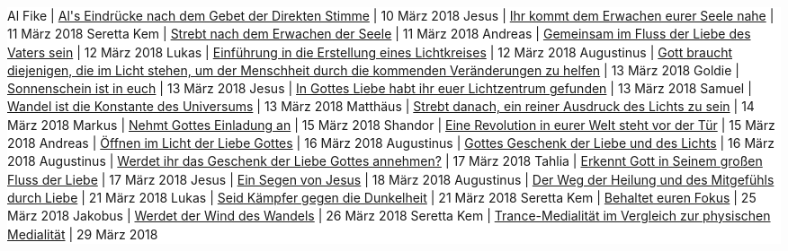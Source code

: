 Al Fike | [Al's Eindrücke nach dem Gebet der Direkten Stimme](/aktuelle-botschaften/aktuelle-botschaften-in-reihenfolge-des-datums/aktuelle-botschaften-2018/als-eindruecke-nach-dem-gebet-der-direkten-stimme-af-al-fike-10-maerz-2018/) | 10 März 2018
Jesus | [Ihr kommt dem Erwachen eurer Seele nahe](/aktuelle-botschaften/aktuelle-botschaften-in-reihenfolge-des-datums/aktuelle-botschaften-2018/ihr-kommt-dem-erwachen-eurer-seele-nahe-af-jesus-11-maerz-2018/) | 11 März 2018
Seretta Kem | [Strebt nach dem Erwachen der Seele](/aktuelle-botschaften/aktuelle-botschaften-in-reihenfolge-des-datums/aktuelle-botschaften-2018/strebt-nach-dem-erwachen-der-seele-af-seretta-kem-11-maerz-2018/) | 11 März 2018
Andreas | [Gemeinsam im Fluss der Liebe des Vaters sein](/aktuelle-botschaften/aktuelle-botschaften-in-reihenfolge-des-datums/aktuelle-botschaften-2018/gemeinsam-im-fluss-der-liebe-des-vaters-sein-af-andreas-12-maerz-2018/) | 12 März 2018
Lukas | [Einführung in die Erstellung eines Lichtkreises](/aktuelle-botschaften/aktuelle-botschaften-in-reihenfolge-des-datums/aktuelle-botschaften-2018/einfuehrung-in-die-erstellung-eines-lichtkreises-af-lukas-12-maerz-2018/) | 12 März 2018
Augustinus | [Gott braucht diejenigen, die im Licht stehen, um der Menschheit durch die kommenden Veränderungen zu helfen](/aktuelle-botschaften/aktuelle-botschaften-in-reihenfolge-des-datums/aktuelle-botschaften-2018/gott-braucht-diejenigen-die-im-licht-stehen-um-der-menschheit-durch-die-kommenden-veraenderungen-zu-helfen-af-augustinus-13-maerz-2018/) | 13 März 2018
Goldie | [Sonnenschein ist in euch](/aktuelle-botschaften/aktuelle-botschaften-in-reihenfolge-des-datums/aktuelle-botschaften-2018/sonnenschein-ist-in-euch-af-goldie-13-maerz-2018/) | 13 März 2018
Jesus | [In Gottes Liebe habt ihr euer Lichtzentrum gefunden](/aktuelle-botschaften/aktuelle-botschaften-in-reihenfolge-des-datums/aktuelle-botschaften-2018/in-gottes-liebe-habt-ihr-euer-lichtzentrum-gefunden-af-jesus-13-maerz-2018/) | 13 März 2018
Samuel | [Wandel ist die Konstante des Universums](/aktuelle-botschaften/aktuelle-botschaften-in-reihenfolge-des-datums/aktuelle-botschaften-2018/wandel-ist-die-konstante-des-universums-af-samuel-13-maerz-2018/) | 13 März 2018
Matthäus | [Strebt danach, ein reiner Ausdruck des Lichts zu sein](/aktuelle-botschaften/aktuelle-botschaften-in-reihenfolge-des-datums/aktuelle-botschaften-2018/strebt-danach-ein-reiner-ausdruck-des-lichts-zu-sein-af-matthaeus-14-maerz-2018/) | 14 März 2018
Markus | [Nehmt Gottes Einladung an](/aktuelle-botschaften/aktuelle-botschaften-in-reihenfolge-des-datums/aktuelle-botschaften-2018/nehmt-gottes-einladung-an-af-markus-15-maerz-2018/) | 15 März 2018
Shandor | [Eine Revolution in eurer Welt steht vor der Tür](/aktuelle-botschaften/aktuelle-botschaften-in-reihenfolge-des-datums/aktuelle-botschaften-2018/eine-revolution-in-eurer-welt-steht-vor-der-tuer-af-shandor-15-maerz-2018/) | 15 März 2018
Andreas | [Öffnen im Licht der Liebe Gottes](/aktuelle-botschaften/aktuelle-botschaften-in-reihenfolge-des-datums/aktuelle-botschaften-2018/oeffnen-im-licht-der-liebe-gottes-af-andreas-16-maerz-2018/) | 16 März 2018
Augustinus | [Gottes Geschenk der Liebe und des Lichts](/aktuelle-botschaften/aktuelle-botschaften-in-reihenfolge-des-datums/aktuelle-botschaften-2018/gottes-geschenk-der-liebe-und-des-lichts-af-augustinus-16-maerz-2018/) | 16 März 2018
Augustinus | [Werdet ihr das Geschenk der Liebe Gottes annehmen?](/aktuelle-botschaften/aktuelle-botschaften-in-reihenfolge-des-datums/aktuelle-botschaften-2018/werdet-ihr-das-geschenk-der-liebe-gottes-annehmen-af-augustinus-17-maerz-2018/) | 17 März 2018
Tahlia | [Erkennt Gott in Seinem großen Fluss der Liebe](/aktuelle-botschaften/aktuelle-botschaften-in-reihenfolge-des-datums/aktuelle-botschaften-2018/erkennt-gott-in-seinem-grossen-fluss-der-liebe-af-tahlia-17-maerz-2018/) | 17 März 2018
Jesus | [Ein Segen von Jesus](/aktuelle-botschaften/aktuelle-botschaften-in-reihenfolge-des-datums/aktuelle-botschaften-2018/ein-segen-von-jesus-af-jesus-18-maerz-2018/) | 18 März 2018
Augustinus | [Der Weg der Heilung und des Mitgefühls durch Liebe](/aktuelle-botschaften/aktuelle-botschaften-in-reihenfolge-des-datums/aktuelle-botschaften-2018/der-weg-der-heilung-und-des-mitgefuehls-durch-liebe-af-augustinus-21-maerz-2018/) | 21 März 2018
Lukas | [Seid Kämpfer gegen die Dunkelheit](/aktuelle-botschaften/aktuelle-botschaften-in-reihenfolge-des-datums/aktuelle-botschaften-2018/seid-kaempfer-gegen-die-dunkelheit-af-lukas-21-maerz-2018/) | 21 März 2018
Seretta Kem | [Behaltet euren Fokus](/aktuelle-botschaften/aktuelle-botschaften-in-reihenfolge-des-datums/aktuelle-botschaften-2018/behaltet-euren-fokus-af-seretta-kem-25-maerz-2018/) | 25 März 2018
Jakobus | [Werdet der Wind des Wandels](/aktuelle-botschaften/aktuelle-botschaften-in-reihenfolge-des-datums/aktuelle-botschaften-2018/werdet-der-wind-des-wandels-af-jakobus-26-maerz-2018/) | 26 März 2018
Seretta Kem | [Trance-Medialität im Vergleich zur physischen Medialität](/aktuelle-botschaften/aktuelle-botschaften-in-reihenfolge-des-datums/aktuelle-botschaften-2018/trancemedialitaet-im-vergleich-zur-physischen-medialitaet-af-seretta-kem-29-maerz-2018/) | 29 März 2018